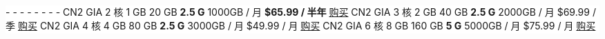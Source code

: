 <tr>
<td align="center">-</td>
<td align="center">-</td>
<td align="center">-</td>
<td align="center">-</td>
<td align="center">-</td>
<td align="center">-</td>
<td align="center">-</td>
<td align="center">-</td>
</tr>

<tr>
<td align="center">CN2 GIA</td>
<td align="center">2 核</td>
<td align="center">1 GB</td>
<td align="center">20 GB</td>
<td align="center"><strong>2.5 G</strong></td>
<td align="center">1000GB / 月</td>
<td align="center"><strong>$65.99 / 半年</strong></td>
<td align="center"><a href="https://on.affpass.com/go/bwg/87" rel="nofollow" target="_blank">购买</a></td>
</tr>

<tr>
<td align="center">CN2 GIA</td>
<td align="center">3 核</td>
<td align="center">2 GB</td>
<td align="center">40 GB</td>
<td align="center"><strong>2.5 G</strong></td>
<td align="center">2000GB / 月</td>
<td align="center">$69.99 / 季</td>
<td align="center"><a href="https://on.affpass.com/go/bwg/88" rel="nofollow" target="_blank">购买</a></td>
</tr>

<tr>
<td align="center">CN2 GIA</td>
<td align="center">4 核</td>
<td align="center">4 GB</td>
<td align="center">80 GB</td>
<td align="center"><strong>2.5 G</strong></td>
<td align="center">3000GB / 月</td>
<td align="center">$49.99 / 月</td>
<td align="center"><a href="https://on.affpass.com/go/bwg/89" rel="nofollow" target="_blank">购买</a></td>
</tr>

<tr>
<td align="center">CN2 GIA</td>
<td align="center">6 核</td>
<td align="center">8 GB</td>
<td align="center">160 GB</td>
<td align="center"><strong>5 G</strong></td>
<td align="center">5000GB / 月</td>
<td align="center">$75.99 / 月</td>
<td align="center"><a href="https://on.affpass.com/go/bwg/90" rel="nofollow" target="_blank">购买</a></td>
</tr>
